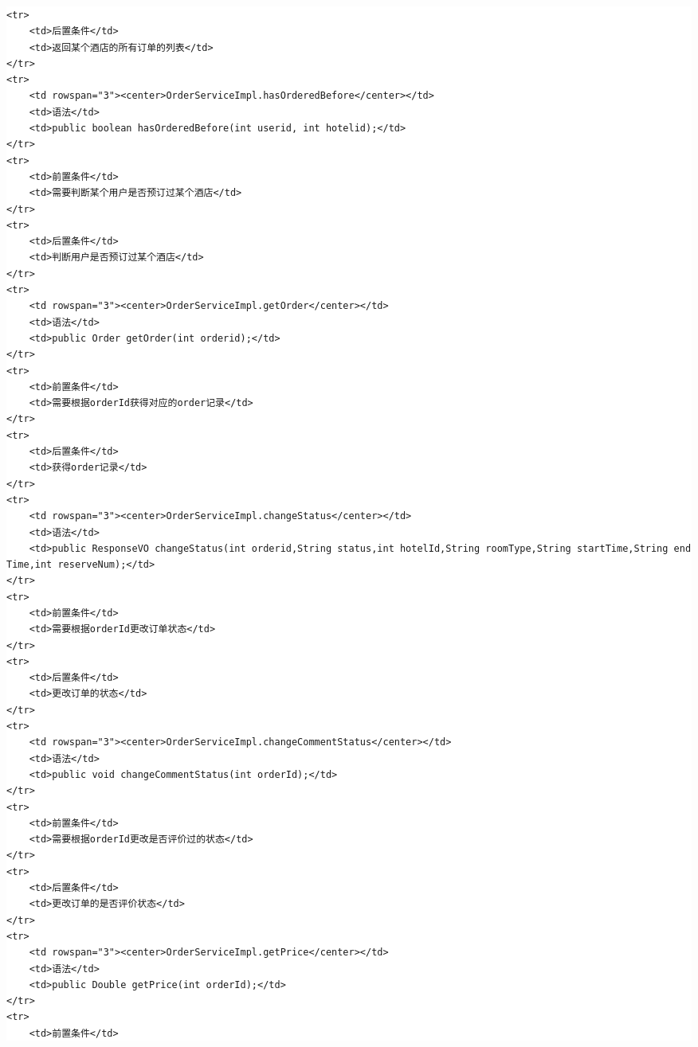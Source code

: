     <tr>
        <td>后置条件</td>
        <td>返回某个酒店的所有订单的列表</td>
    </tr>
    <tr>
        <td rowspan="3"><center>OrderServiceImpl.hasOrderedBefore</center></td>
        <td>语法</td>
        <td>public boolean hasOrderedBefore(int userid, int hotelid);</td>
    </tr>
    <tr>
        <td>前置条件</td>
        <td>需要判断某个用户是否预订过某个酒店</td>
    </tr>
    <tr>
        <td>后置条件</td>
        <td>判断用户是否预订过某个酒店</td>
    </tr>
    <tr>
        <td rowspan="3"><center>OrderServiceImpl.getOrder</center></td>
        <td>语法</td>
        <td>public Order getOrder(int orderid);</td>
    </tr>
    <tr>
        <td>前置条件</td>
        <td>需要根据orderId获得对应的order记录</td>
    </tr>
    <tr>
        <td>后置条件</td>
        <td>获得order记录</td>
    </tr>
    <tr>
        <td rowspan="3"><center>OrderServiceImpl.changeStatus</center></td>
        <td>语法</td>
        <td>public ResponseVO changeStatus(int orderid,String status,int hotelId,String roomType,String startTime,String endTime,int reserveNum);</td>
    </tr>
    <tr>
        <td>前置条件</td>
        <td>需要根据orderId更改订单状态</td>
    </tr>
    <tr>
        <td>后置条件</td>
        <td>更改订单的状态</td>
    </tr>
    <tr>
        <td rowspan="3"><center>OrderServiceImpl.changeCommentStatus</center></td>
        <td>语法</td>
        <td>public void changeCommentStatus(int orderId);</td>
    </tr>
    <tr>
        <td>前置条件</td>
        <td>需要根据orderId更改是否评价过的状态</td>
    </tr>
    <tr>
        <td>后置条件</td>
        <td>更改订单的是否评价状态</td>
    </tr>
    <tr>
        <td rowspan="3"><center>OrderServiceImpl.getPrice</center></td>
        <td>语法</td>
        <td>public Double getPrice(int orderId);</td>
    </tr>
    <tr>
        <td>前置条件</td>